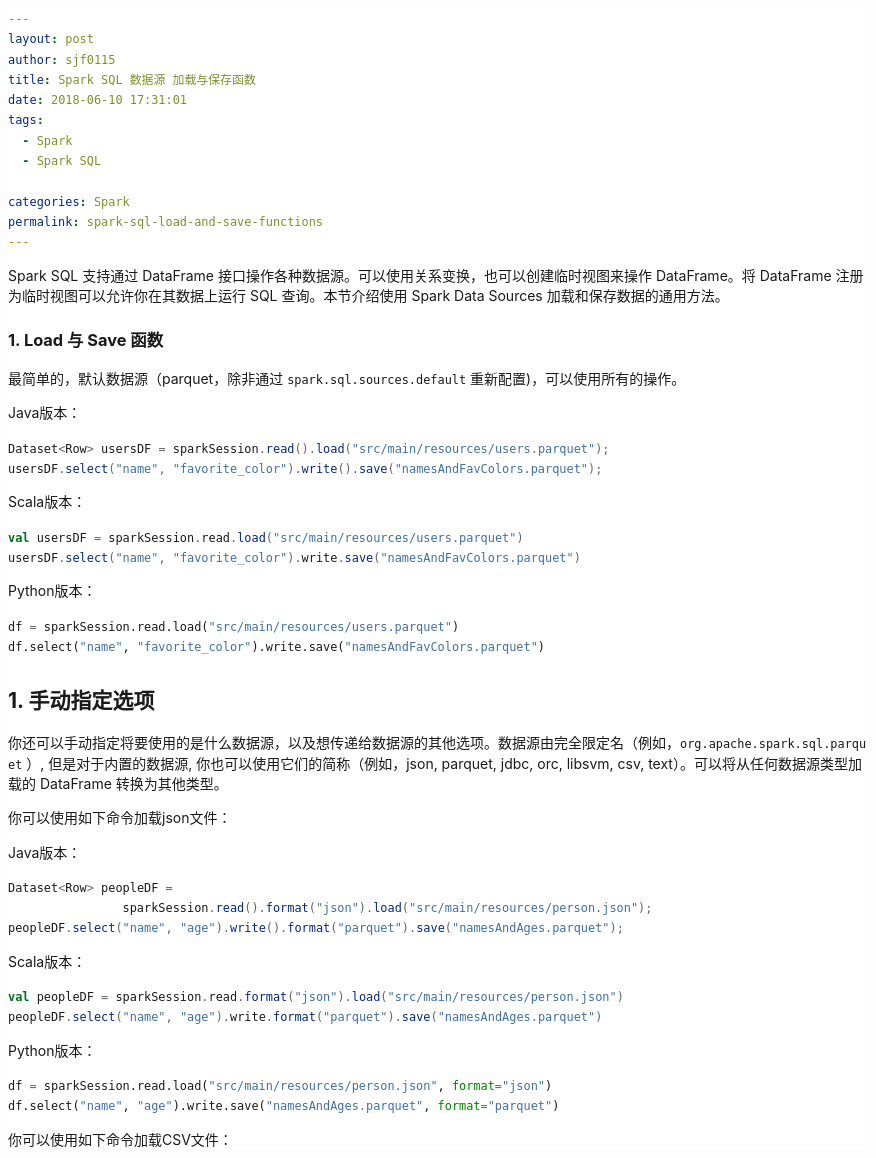 ```yaml
---
layout: post
author: sjf0115
title: Spark SQL 数据源 加载与保存函数
date: 2018-06-10 17:31:01
tags:
  - Spark
  - Spark SQL

categories: Spark
permalink: spark-sql-load-and-save-functions
---
```


Spark SQL 支持通过 DataFrame 接口操作各种数据源。可以使用关系变换，也可以创建临时视图来操作 DataFrame。将 DataFrame 注册为临时视图可以允许你在其数据上运行 SQL 查询。本节介绍使用 Spark Data Sources 加载和保存数据的通用方法。

### 1. Load 与 Save 函数

最简单的，默认数据源（parquet，除非通过 `spark.sql.sources.default` 重新配置)，可以使用所有的操作。

Java版本：
```java
Dataset<Row> usersDF = sparkSession.read().load("src/main/resources/users.parquet");
usersDF.select("name", "favorite_color").write().save("namesAndFavColors.parquet");
```
Scala版本：
```scala
val usersDF = sparkSession.read.load("src/main/resources/users.parquet")
usersDF.select("name", "favorite_color").write.save("namesAndFavColors.parquet")
```
Python版本：
```Python
df = sparkSession.read.load("src/main/resources/users.parquet")
df.select("name", "favorite_color").write.save("namesAndFavColors.parquet")
```
## 1. 手动指定选项

你还可以手动指定将要使用的是什么数据源，以及想传递给数据源的其他选项。数据源由完全限定名（例如，`org.apache.spark.sql.parquet` ）, 但是对于内置的数据源, 你也可以使用它们的简称（例如，json, parquet, jdbc, orc, libsvm, csv, text）。可以将从任何数据源类型加载的 DataFrame 转换为其他类型。

你可以使用如下命令加载json文件：

Java版本：
```java
Dataset<Row> peopleDF =
                sparkSession.read().format("json").load("src/main/resources/person.json");
peopleDF.select("name", "age").write().format("parquet").save("namesAndAges.parquet");
```
Scala版本：
```scala
val peopleDF = sparkSession.read.format("json").load("src/main/resources/person.json")
peopleDF.select("name", "age").write.format("parquet").save("namesAndAges.parquet")
```
Python版本：
```Python
df = sparkSession.read.load("src/main/resources/person.json", format="json")
df.select("name", "age").write.save("namesAndAges.parquet", format="parquet")
```
你可以使用如下命令加载CSV文件：
